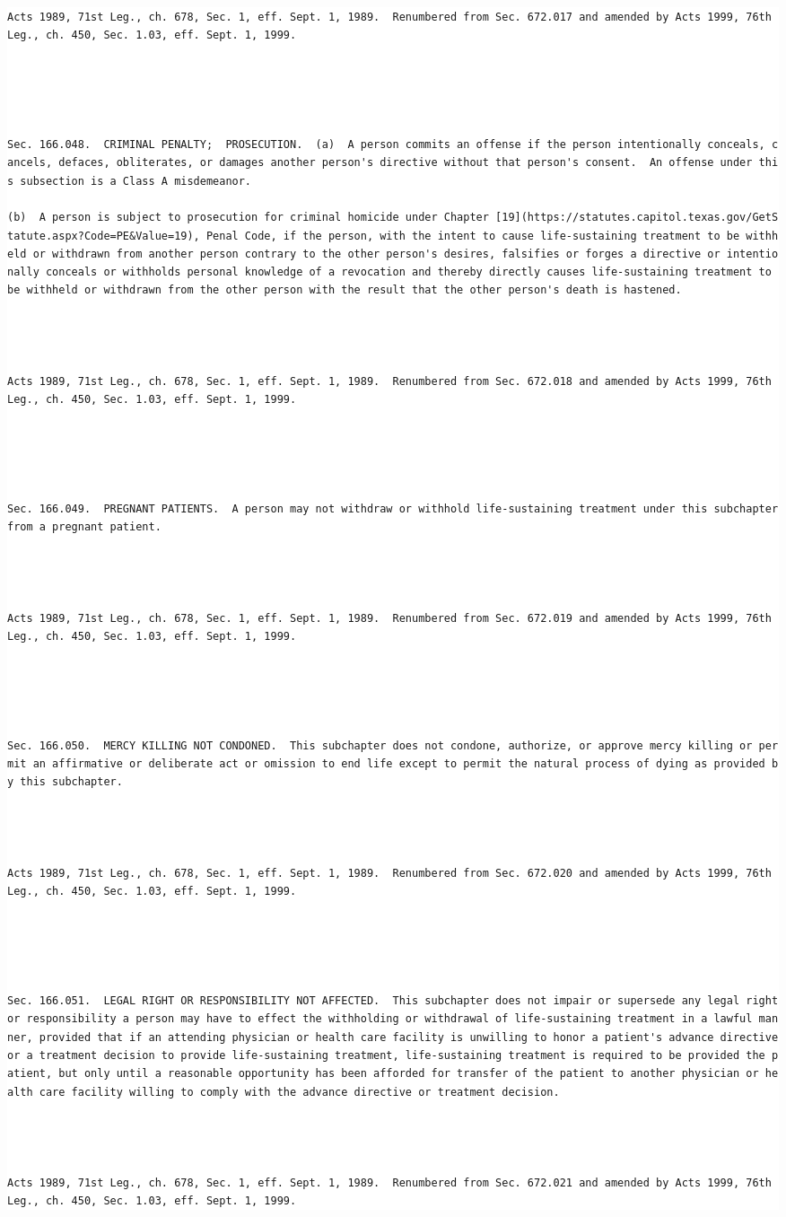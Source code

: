    
    Acts 1989, 71st Leg., ch. 678, Sec. 1, eff. Sept. 1, 1989.  Renumbered from Sec. 672.017 and amended by Acts 1999, 76th Leg., ch. 450, Sec. 1.03, eff. Sept. 1, 1999.
    
    
    
    
    
    Sec. 166.048.  CRIMINAL PENALTY;  PROSECUTION.  (a)  A person commits an offense if the person intentionally conceals, cancels, defaces, obliterates, or damages another person's directive without that person's consent.  An offense under this subsection is a Class A misdemeanor.
    
    (b)  A person is subject to prosecution for criminal homicide under Chapter [19](https://statutes.capitol.texas.gov/GetStatute.aspx?Code=PE&Value=19), Penal Code, if the person, with the intent to cause life-sustaining treatment to be withheld or withdrawn from another person contrary to the other person's desires, falsifies or forges a directive or intentionally conceals or withholds personal knowledge of a revocation and thereby directly causes life-sustaining treatment to be withheld or withdrawn from the other person with the result that the other person's death is hastened.
    
    
    
    
    Acts 1989, 71st Leg., ch. 678, Sec. 1, eff. Sept. 1, 1989.  Renumbered from Sec. 672.018 and amended by Acts 1999, 76th Leg., ch. 450, Sec. 1.03, eff. Sept. 1, 1999.
    
    
    
    
    
    Sec. 166.049.  PREGNANT PATIENTS.  A person may not withdraw or withhold life-sustaining treatment under this subchapter from a pregnant patient.
    
    
    
    
    Acts 1989, 71st Leg., ch. 678, Sec. 1, eff. Sept. 1, 1989.  Renumbered from Sec. 672.019 and amended by Acts 1999, 76th Leg., ch. 450, Sec. 1.03, eff. Sept. 1, 1999.
    
    
    
    
    
    Sec. 166.050.  MERCY KILLING NOT CONDONED.  This subchapter does not condone, authorize, or approve mercy killing or permit an affirmative or deliberate act or omission to end life except to permit the natural process of dying as provided by this subchapter.
    
    
    
    
    Acts 1989, 71st Leg., ch. 678, Sec. 1, eff. Sept. 1, 1989.  Renumbered from Sec. 672.020 and amended by Acts 1999, 76th Leg., ch. 450, Sec. 1.03, eff. Sept. 1, 1999.
    
    
    
    
    
    Sec. 166.051.  LEGAL RIGHT OR RESPONSIBILITY NOT AFFECTED.  This subchapter does not impair or supersede any legal right or responsibility a person may have to effect the withholding or withdrawal of life-sustaining treatment in a lawful manner, provided that if an attending physician or health care facility is unwilling to honor a patient's advance directive or a treatment decision to provide life-sustaining treatment, life-sustaining treatment is required to be provided the patient, but only until a reasonable opportunity has been afforded for transfer of the patient to another physician or health care facility willing to comply with the advance directive or treatment decision.
    
    
    
    
    Acts 1989, 71st Leg., ch. 678, Sec. 1, eff. Sept. 1, 1989.  Renumbered from Sec. 672.021 and amended by Acts 1999, 76th Leg., ch. 450, Sec. 1.03, eff. Sept. 1, 1999.
    